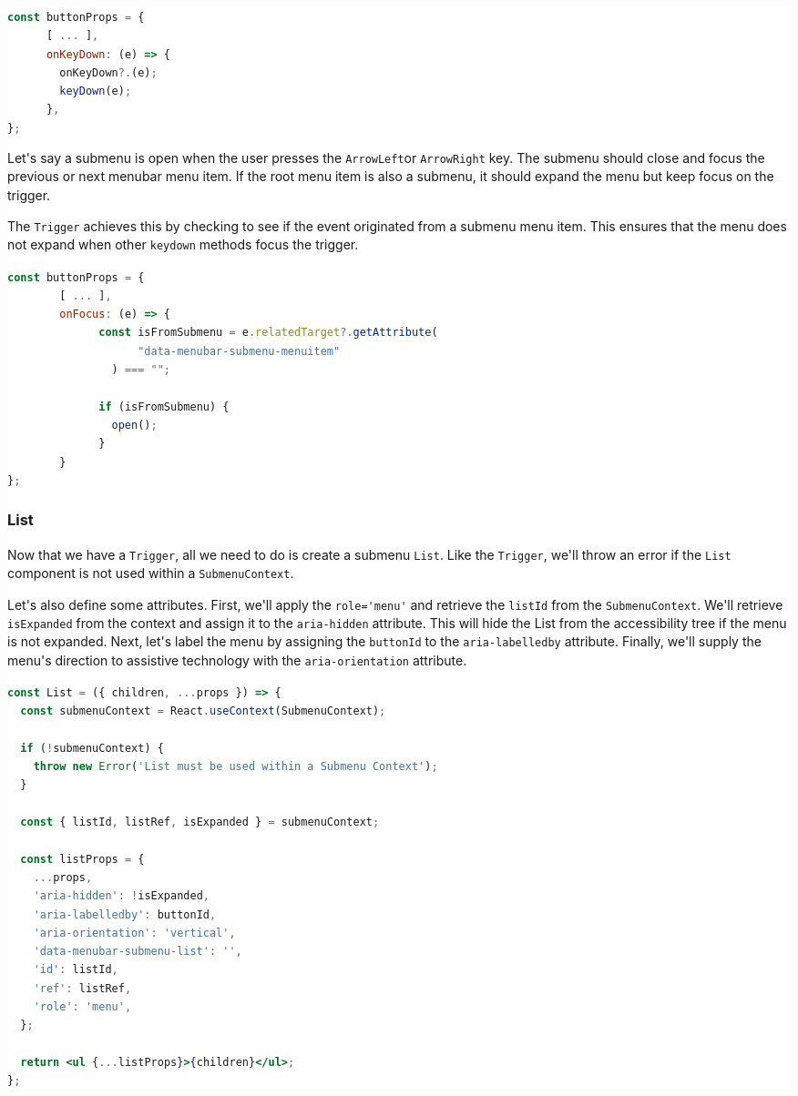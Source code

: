 ```jsx
const buttonProps = {
	  [ ... ],
	  onKeyDown: (e) => {
	    onKeyDown?.(e);
	    keyDown(e);
	  },
};
```

Let's say a submenu is open when the user presses the `ArrowLeft`or `ArrowRight` key. The submenu should close and focus the previous or next menubar menu item. If the root menu item is also a submenu, it should expand the menu but keep focus on the trigger.

The `Trigger` achieves this by checking to see if the event originated from a submenu menu item. This ensures that the menu does not expand when other `keydown` methods focus the trigger.

```jsx
const buttonProps = {
		[ ... ],
		onFocus: (e) => {
			  const isFromSubmenu = e.relatedTarget?.getAttribute(
					"data-menubar-submenu-menuitem"
				) === "";

			  if (isFromSubmenu) {
			    open();
			  }
		}
};
```

### List

Now that we have a `Trigger`, all we need to do is create a submenu `List`. Like the `Trigger`, we'll throw an error if the `List` component is not used within a `SubmenuContext`.

Let's also define some attributes. First, we'll apply the `role='menu'` and retrieve the `listId` from the `SubmenuContext`. We'll retrieve `isExpanded` from the context and assign it to the `aria-hidden` attribute. This will hide the List from the accessibility tree if the menu is not expanded. Next, let's label the menu by assigning the `buttonId` to the `aria-labelledby` attribute. Finally, we'll supply the menu's direction to assistive technology with the `aria-orientation` attribute.

```jsx
const List = ({ children, ...props }) => {
  const submenuContext = React.useContext(SubmenuContext);

  if (!submenuContext) {
    throw new Error('List must be used within a Submenu Context');
  }

  const { listId, listRef, isExpanded } = submenuContext;

  const listProps = {
    ...props,
    'aria-hidden': !isExpanded,
    'aria-labelledby': buttonId,
    'aria-orientation': 'vertical',
    'data-menubar-submenu-list': '',
    'id': listId,
    'ref': listRef,
    'role': 'menu',
  };

  return <ul {...listProps}>{children}</ul>;
};
```

